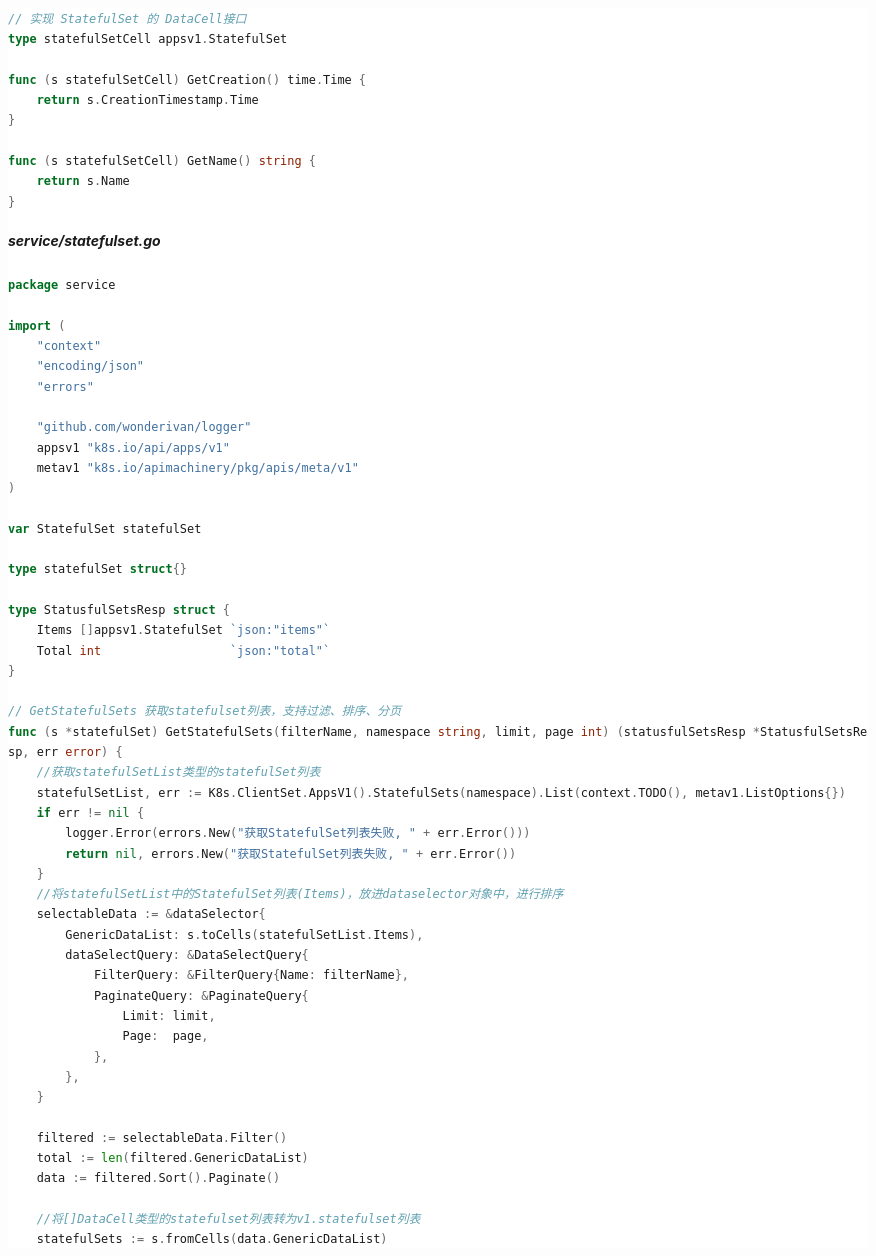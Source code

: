 ```go
// 实现 StatefulSet 的 DataCell接口
type statefulSetCell appsv1.StatefulSet

func (s statefulSetCell) GetCreation() time.Time {
	return s.CreationTimestamp.Time
}

func (s statefulSetCell) GetName() string {
	return s.Name
}
```

##### service/statefulset.go

```go
package service

import (
	"context"
	"encoding/json"
	"errors"

	"github.com/wonderivan/logger"
	appsv1 "k8s.io/api/apps/v1"
	metav1 "k8s.io/apimachinery/pkg/apis/meta/v1"
)

var StatefulSet statefulSet

type statefulSet struct{}

type StatusfulSetsResp struct {
	Items []appsv1.StatefulSet `json:"items"`
	Total int                  `json:"total"`
}

// GetStatefulSets 获取statefulset列表，支持过滤、排序、分页
func (s *statefulSet) GetStatefulSets(filterName, namespace string, limit, page int) (statusfulSetsResp *StatusfulSetsResp, err error) {
	//获取statefulSetList类型的statefulSet列表
	statefulSetList, err := K8s.ClientSet.AppsV1().StatefulSets(namespace).List(context.TODO(), metav1.ListOptions{})
	if err != nil {
		logger.Error(errors.New("获取StatefulSet列表失败, " + err.Error()))
		return nil, errors.New("获取StatefulSet列表失败, " + err.Error())
	}
	//将statefulSetList中的StatefulSet列表(Items)，放进dataselector对象中，进行排序
	selectableData := &dataSelector{
		GenericDataList: s.toCells(statefulSetList.Items),
		dataSelectQuery: &DataSelectQuery{
			FilterQuery: &FilterQuery{Name: filterName},
			PaginateQuery: &PaginateQuery{
				Limit: limit,
				Page:  page,
			},
		},
	}

	filtered := selectableData.Filter()
	total := len(filtered.GenericDataList)
	data := filtered.Sort().Paginate()

	//将[]DataCell类型的statefulset列表转为v1.statefulset列表
	statefulSets := s.fromCells(data.GenericDataList)
```